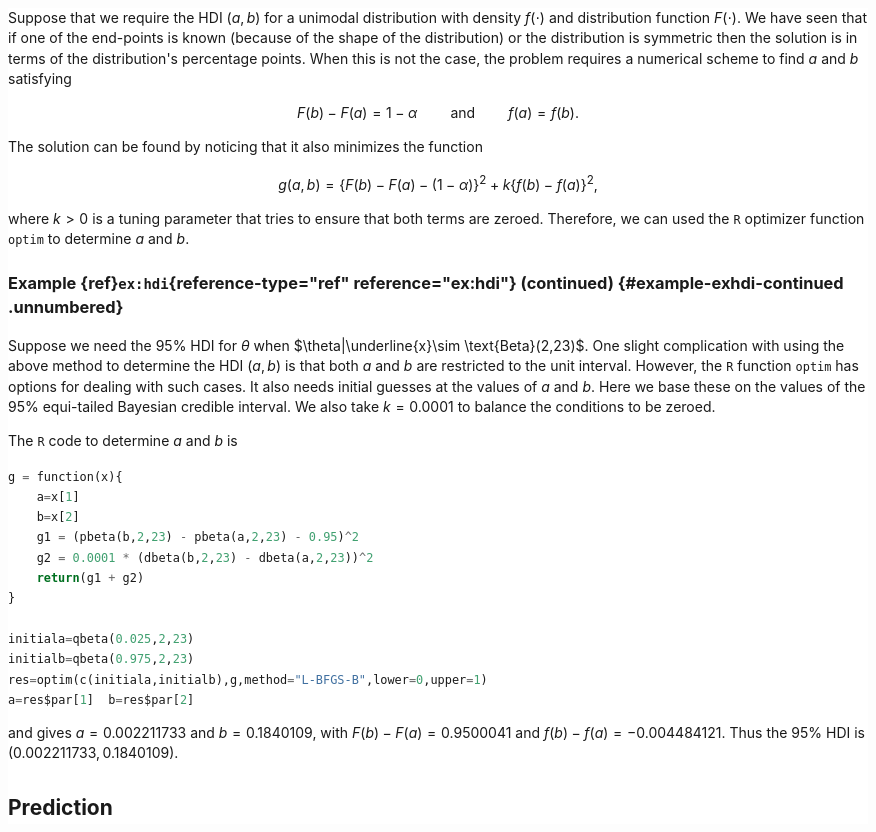 Suppose that we require the HDI ($a,b$) for a unimodal distribution with
density $f(\cdot)$ and distribution function $F(\cdot)$. We have seen
that if one of the end-points is known (because of the shape of the
distribution) or the distribution is symmetric then the solution is in
terms of the distribution's percentage points. When this is not the
case, the problem requires a numerical scheme to find $a$ and $b$
satisfying

$$
F(b)-F(a)=1-\alpha \quad\quad\text{and}\quad\quad f(a)=f(b).$$

 The
solution can be found by noticing that it also minimizes the function

$$
g(a,b)=\bigl\{F(b)-F(a)-(1-\alpha)\bigr\}^2+k\bigl\{f(b)-f(a)\bigr\}^2,$$

where $k>0$ is a tuning parameter that tries to ensure that both terms
are zeroed. Therefore, we can used the `R` optimizer function `optim` to
determine $a$ and $b$.

### Example {ref}`ex:hdi`{reference-type="ref" reference="ex:hdi"} (continued) {#example-exhdi-continued .unnumbered}

Suppose we need the 95% HDI for $\theta$ when
$\theta|\underline{x}\sim \text{Beta}(2,23)$. One slight complication
with using the above method to determine the HDI $(a,b)$ is that both
$a$ and $b$ are restricted to the unit interval. However, the `R`
function `optim` has options for dealing with such cases. It also needs
initial guesses at the values of $a$ and $b$. Here we base these on the
values of the 95% equi-tailed Bayesian credible interval. We also take
$k=0.0001$ to balance the conditions to be zeroed.

The `R` code to determine $a$ and $b$ is

``` Python
g = function(x){
    a=x[1]
    b=x[2]
    g1 = (pbeta(b,2,23) - pbeta(a,2,23) - 0.95)^2
    g2 = 0.0001 * (dbeta(b,2,23) - dbeta(a,2,23))^2
    return(g1 + g2)
}

initiala=qbeta(0.025,2,23)
initialb=qbeta(0.975,2,23)
res=optim(c(initiala,initialb),g,method="L-BFGS-B",lower=0,upper=1)
a=res$par[1]  b=res$par[2]
```

and gives $a=0.002211733$ and $b=0.1840109$, with $F(b)-F(a)=0.9500041$
and $f(b)-f(a)=-0.004484121$. Thus the 95% HDI is
$(0.002211733,0.1840109)$.

## Prediction
